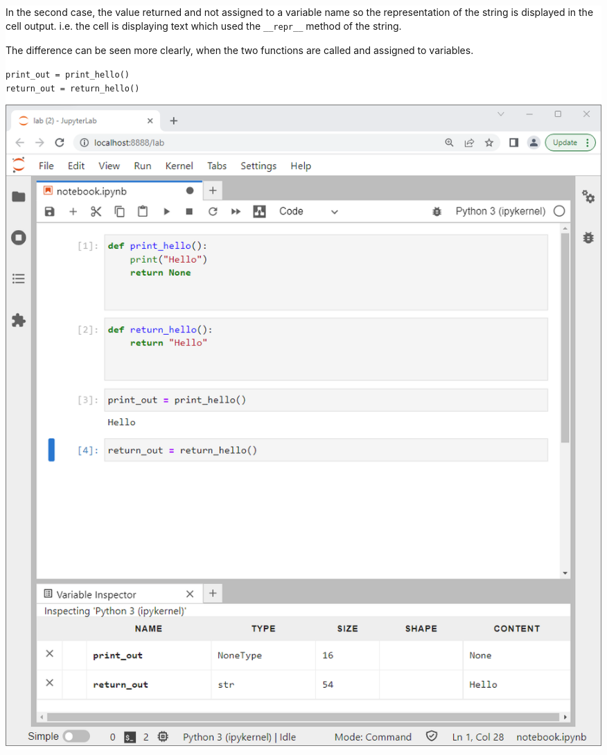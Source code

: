 In the second case, the value returned and not assigned to a variable name so the representation of the string is displayed in the cell output. i.e. the cell is displaying text which used the ```__repr__``` method of the string.

The difference can be seen more clearly, when the two functions are called and assigned to variables.

```
print_out = print_hello()
return_out = return_hello()
```

![img_074](./images/img_074.png)
